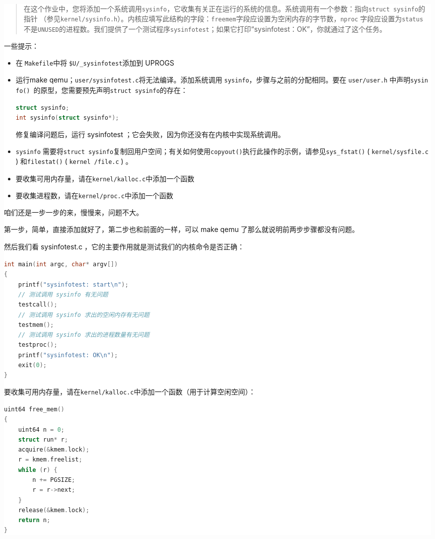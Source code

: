 > 在这个作业中，您将添加一个系统调用`sysinfo`，它收集有关正在运行的系统的信息。系统调用有一个参数：指向`struct sysinfo`的指针 （参见`kernel/sysinfo.h`）。内核应填写此结构的字段：`freemem`字段应设置为空闲内存的字节数，`nproc` 字段应设置为`status` 不是`UNUSED`的进程数。我们提供了一个测试程序`sysinfotest`；如果它打印“sysinfotest：OK”，你就通过了这个任务。

一些提示：

- 在 `Makefile`中将 `$U/_sysinfotest`添加到 UPROGS

- 运行make qemu；`user/sysinfotest.c`将无法编译。添加系统调用 `sysinfo`，步骤与之前的分配相同。要在 `user/user.h` 中声明`sysinfo() `的原型，您需要预先声明`struct sysinfo`的存在：

  ```c
  struct sysinfo;
  int sysinfo(struct sysinfo*);
  ```

  修复编译问题后，运行 sysinfotest ；它会失败，因为你还没有在内核中实现系统调用。

- `sysinfo` 需要将`struct sysinfo`复制回用户空间；有关如何使用`copyout()`执行此操作的示例，请参见`sys_fstat()` ( `kernel/sysfile.c` ) 和`filestat()` ( `kernel /file.c` ) 。

- 要收集可用内存量，请在`kernel/kalloc.c`中添加一个函数

- 要收集进程数，请在`kernel/proc.c`中添加一个函数

咱们还是一步一步的来，慢慢来，问题不大。

第一步，简单，直接添加就好了，第二步也和前面的一样，可以 make qemu 了那么就说明前两步步骤都没有问题。

然后我们看 sysinfotest.c ，它的主要作用就是测试我们的内核命令是否正确：

```c
int main(int argc, char* argv[])
{
    printf("sysinfotest: start\n");
    // 测试调用 sysinfo 有无问题
    testcall();
    // 测试调用 sysinfo 求出的空闲内存有无问题
    testmem();
    // 测试调用 sysinfo 求出的进程数量有无问题
    testproc();
    printf("sysinfotest: OK\n");
    exit(0);
}
```

要收集可用内存量，请在`kernel/kalloc.c`中添加一个函数（用于计算空闲空间）：

```c
uint64 free_mem()
{
    uint64 n = 0;
    struct run* r;
    acquire(&kmem.lock);
    r = kmem.freelist;
    while (r) {
        n += PGSIZE;
        r = r->next;
    }
    release(&kmem.lock);
    return n;
}
```
